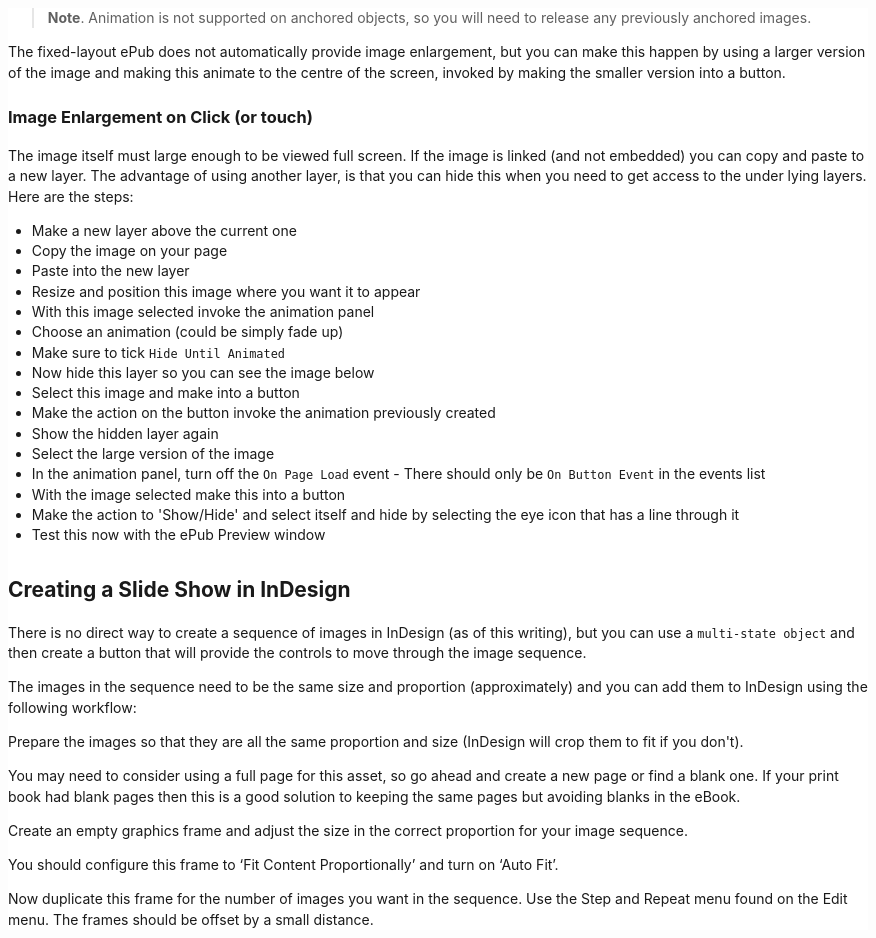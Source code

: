 >**Note**. Animation is not supported on anchored objects, so you will need to release any previously anchored images.

The fixed-layout ePub does not automatically provide image enlargement, but you can make this happen by using a larger version of the image and making this animate to the centre of the screen, invoked by making the smaller version into a button.

### Image Enlargement on Click (or touch)

The image itself must large enough to be viewed full screen. If the image is linked (and not embedded) you can copy and paste to a new layer. The advantage of using another layer, is that you can hide this when you need to get access to the under lying layers. Here are the steps:

* Make a new layer above the current one
* Copy the image on your page
* Paste into the new layer
* Resize and position this image where you want it to appear
* With this image selected invoke the animation panel
* Choose an animation (could be simply fade up)
* Make sure to tick `Hide Until Animated`
* Now hide this layer so you can see the image below
* Select this image and make into a button
* Make the action on the button invoke the animation previously created
* Show the hidden layer again
* Select the large version of the image
* In the animation panel, turn off the `On Page Load` event - There should only be `On Button Event` in the events list
* With the image selected make this into a button
* Make the action to 'Show/Hide' and select itself and hide by selecting the eye icon that has a line through it
* Test this now with the ePub Preview window

## Creating a Slide Show in InDesign

There is no direct way to create a sequence of images in InDesign (as of this writing), but you can use a `multi-state object` and then create a button that will provide the controls to move through the image sequence.

The images in the sequence need to be the same size and proportion (approximately) and you can add them to InDesign using the following workflow:

Prepare the images so that they are all the same proportion and size (InDesign will crop them to fit if you don't).

You may need to consider using a full page for this asset, so go ahead and create a new page or find a blank one. If your print book had blank pages then this is a good solution to keeping the same pages but avoiding blanks in the eBook.

Create an empty graphics frame and adjust the size in the correct proportion for your image sequence.

You should configure this frame to ‘Fit Content Proportionally’ and turn on ‘Auto Fit’.

Now duplicate this frame for the number of images you want in the sequence. Use the Step and Repeat menu found on the Edit menu. The frames should be offset by a small distance.
